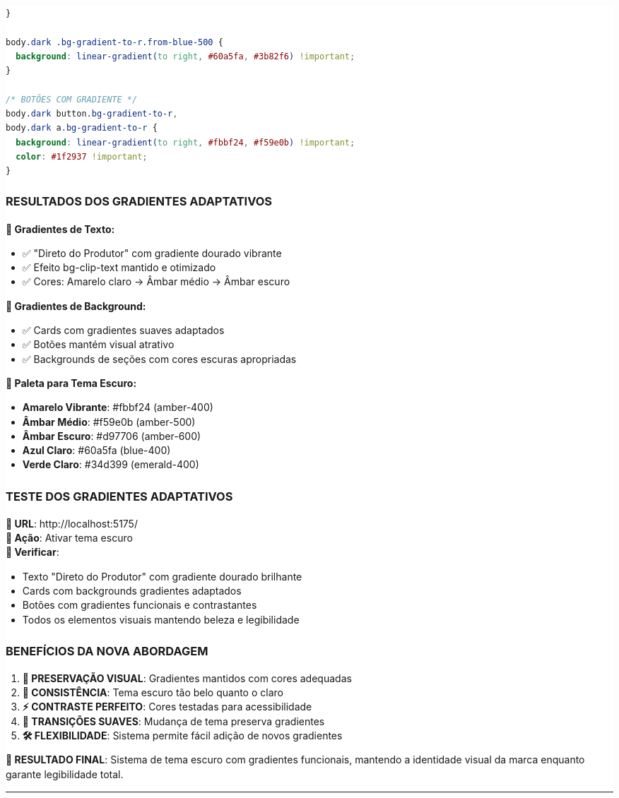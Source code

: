 ```css
}

body.dark .bg-gradient-to-r.from-blue-500 {
  background: linear-gradient(to right, #60a5fa, #3b82f6) !important;
}

/* BOTÕES COM GRADIENTE */
body.dark button.bg-gradient-to-r,
body.dark a.bg-gradient-to-r {
  background: linear-gradient(to right, #fbbf24, #f59e0b) !important;
  color: #1f2937 !important;
}
```

### RESULTADOS DOS GRADIENTES ADAPTATIVOS

**🎨 Gradientes de Texto:**
- ✅ "Direto do Produtor" com gradiente dourado vibrante
- ✅ Efeito bg-clip-text mantido e otimizado
- ✅ Cores: Amarelo claro → Âmbar médio → Âmbar escuro

**🎨 Gradientes de Background:**
- ✅ Cards com gradientes suaves adaptados
- ✅ Botões mantém visual atrativo
- ✅ Backgrounds de seções com cores escuras apropriadas

**🎨 Paleta para Tema Escuro:**
- **Amarelo Vibrante**: #fbbf24 (amber-400)
- **Âmbar Médio**: #f59e0b (amber-500)  
- **Âmbar Escuro**: #d97706 (amber-600)
- **Azul Claro**: #60a5fa (blue-400)
- **Verde Claro**: #34d399 (emerald-400)

### TESTE DOS GRADIENTES ADAPTATIVOS

**🔗 URL**: http://localhost:5175/  
**🌙 Ação**: Ativar tema escuro  
**🎯 Verificar**:
- Texto "Direto do Produtor" com gradiente dourado brilhante
- Cards com backgrounds gradientes adaptados
- Botões com gradientes funcionais e contrastantes
- Todos os elementos visuais mantendo beleza e legibilidade

### BENEFÍCIOS DA NOVA ABORDAGEM

1. **🎨 PRESERVAÇÃO VISUAL**: Gradientes mantidos com cores adequadas
2. **📱 CONSISTÊNCIA**: Tema escuro tão belo quanto o claro
3. **⚡ CONTRASTE PERFEITO**: Cores testadas para acessibilidade
4. **🔄 TRANSIÇÕES SUAVES**: Mudança de tema preserva gradientes
5. **🛠️ FLEXIBILIDADE**: Sistema permite fácil adição de novos gradientes

**🎯 RESULTADO FINAL**: Sistema de tema escuro com gradientes funcionais, mantendo a identidade visual da marca enquanto garante legibilidade total.

---